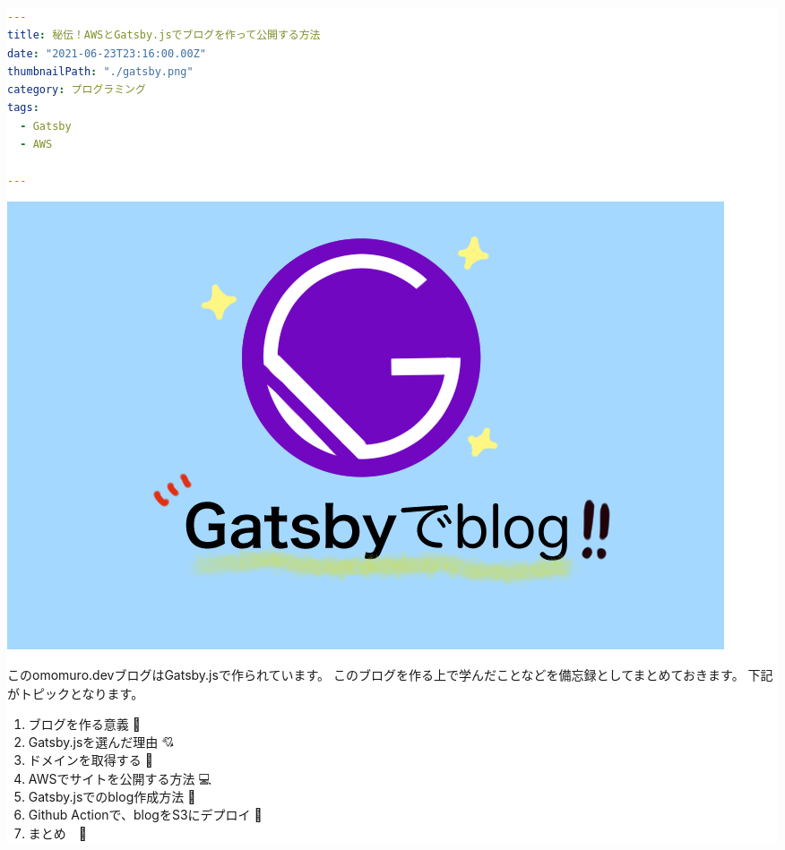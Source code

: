 ```yaml
---
title: 秘伝！AWSとGatsby.jsでブログを作って公開する方法
date: "2021-06-23T23:16:00.00Z"
thumbnailPath: "./gatsby.png"
category: プログラミング
tags:
  - Gatsby
  - AWS

---
```


![gatsby](./gatsby.png)

このomomuro.devブログはGatsby.jsで作られています。
このブログを作る上で学んだことなどを備忘録としてまとめておきます。
下記がトピックとなります。

1. ブログを作る意義 💪
2. Gatsby.jsを選んだ理由 💘
3. ドメインを取得する 💸
4. AWSでサイトを公開する方法 💻
5. Gatsby.jsでのblog作成方法 🍦
6. Github Actionで、blogをS3にデプロイ 🐻
7. まとめ　📖
